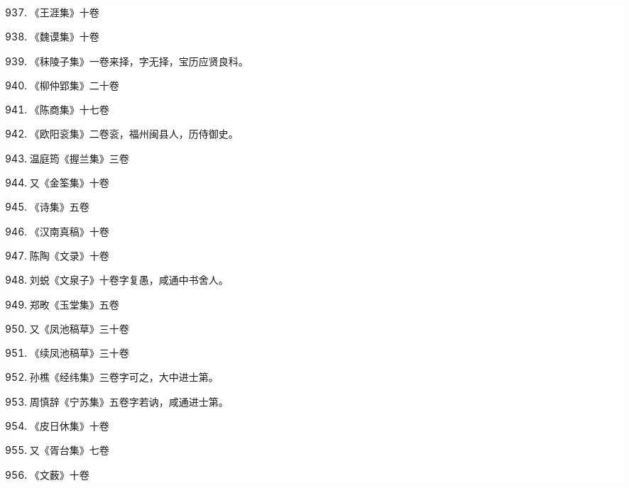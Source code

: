 937. <span id="志第五十_艺文四-937"></span>
《王涯集》十卷

938. <span id="志第五十_艺文四-938"></span>
《魏谟集》十卷

939. <span id="志第五十_艺文四-939"></span>
《秣陵子集》一卷来择，字无择，宝历应贤良科。

940. <span id="志第五十_艺文四-940"></span>
《柳仲郢集》二十卷

941. <span id="志第五十_艺文四-941"></span>
《陈商集》十七卷

942. <span id="志第五十_艺文四-942"></span>
《欧阳衮集》二卷衮，福州闽县人，历侍御史。

943. <span id="志第五十_艺文四-943"></span>
温庭筠《握兰集》三卷

944. <span id="志第五十_艺文四-944"></span>
又《金筌集》十卷

945. <span id="志第五十_艺文四-945"></span>
《诗集》五卷

946. <span id="志第五十_艺文四-946"></span>
《汉南真稿》十卷

947. <span id="志第五十_艺文四-947"></span>
陈陶《文录》十卷

948. <span id="志第五十_艺文四-948"></span>
刘蜕《文泉子》十卷字复愚，咸通中书舍人。

949. <span id="志第五十_艺文四-949"></span>
郑畋《玉堂集》五卷

950. <span id="志第五十_艺文四-950"></span>
又《凤池稿草》三十卷

951. <span id="志第五十_艺文四-951"></span>
《续凤池稿草》三十卷

952. <span id="志第五十_艺文四-952"></span>
孙樵《经纬集》三卷字可之，大中进士第。

953. <span id="志第五十_艺文四-953"></span>
周慎辞《宁苏集》五卷字若讷，咸通进士第。

954. <span id="志第五十_艺文四-954"></span>
《皮日休集》十卷

955. <span id="志第五十_艺文四-955"></span>
又《胥台集》七卷

956. <span id="志第五十_艺文四-956"></span>
《文薮》十卷

